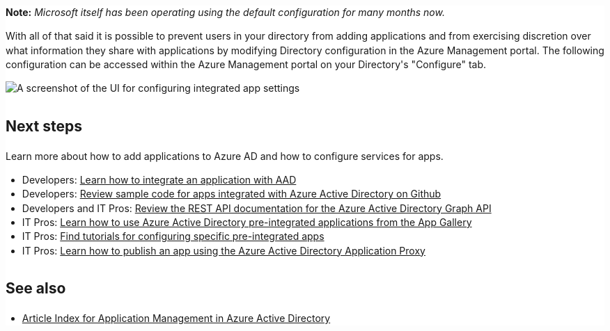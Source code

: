 **Note:** *Microsoft itself has been operating using the default configuration for many months now.*

With all of that said it is possible to prevent users in your directory from adding applications and from exercising discretion over what information they share with applications by modifying Directory configuration in the Azure Management portal.  The following configuration can be accessed within the Azure Management portal on your Directory's "Configure" tab.

![A screenshot of the UI for configuring integrated app settings][app_settings]


## Next steps
Learn more about how to add applications to Azure AD and how to configure services for apps.

* Developers: [Learn how to integrate an application with AAD](https://msdn.microsoft.com/library/azure/dn151122.aspx)
* Developers: [Review sample code for apps integrated with Azure Active Directory on Github](https://github.com/AzureADSamples)
* Developers and IT Pros: [Review the REST API documentation for the Azure Active Directory Graph API](https://msdn.microsoft.com/library/azure/hh974478.aspx)
* IT Pros: [Learn how to use Azure Active Directory pre-integrated applications from the App Gallery](https://msdn.microsoft.com/library/azure/dn308590.aspx)
* IT Pros: [Find tutorials for configuring specific pre-integrated apps](https://msdn.microsoft.com/library/azure/dn893637.aspx)
* IT Pros: [Learn how to publish an app using the Azure Active Directory Application Proxy](https://msdn.microsoft.com/library/azure/dn768219.aspx)

## See also
* [Article Index for Application Management in Azure Active Directory](../active-directory-apps-index.md)


[apps_service_principals_directory]:../media/active-directory-how-applications-are-added/HowAppsAreAddedToAAD.jpg
[app_settings]:../media/active-directory-how-applications-are-added/IntegratedAppSettings.jpg
